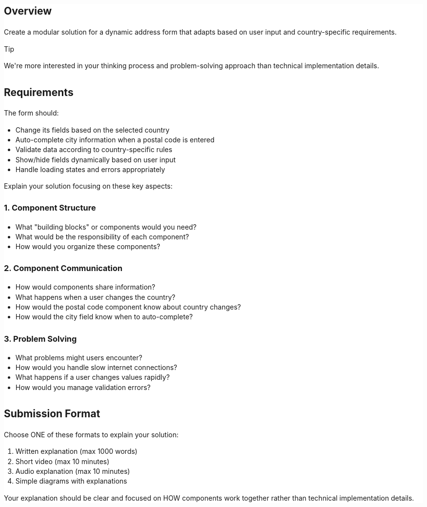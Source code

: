 ## Overview

Create a modular solution for a dynamic address form that adapts based on user input and country-specific requirements.

> [!TIP]
> We're more interested in your thinking process and problem-solving approach than technical implementation details.

## Requirements

The form should:

- Change its fields based on the selected country
- Auto-complete city information when a postal code is entered
- Validate data according to country-specific rules
- Show/hide fields dynamically based on user input
- Handle loading states and errors appropriately

Explain your solution focusing on these key aspects:

### 1. Component Structure

- What "building blocks" or components would you need?
- What would be the responsibility of each component?
- How would you organize these components?

### 2. Component Communication

- How would components share information?
- What happens when a user changes the country?
- How would the postal code component know about country changes?
- How would the city field know when to auto-complete?

### 3. Problem Solving

- What problems might users encounter?
- How would you handle slow internet connections?
- What happens if a user changes values rapidly?
- How would you manage validation errors?

## Submission Format

Choose ONE of these formats to explain your solution:

1. Written explanation (max 1000 words)
2. Short video (max 10 minutes)
3. Audio explanation (max 10 minutes)
4. Simple diagrams with explanations

Your explanation should be clear and focused on HOW components work together rather than technical implementation details.
